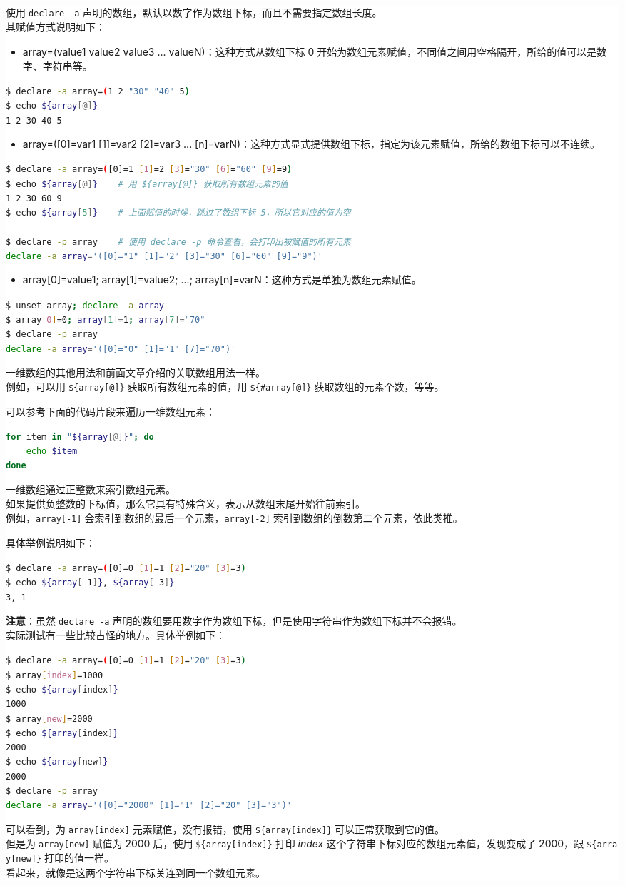 使用 `declare -a` 声明的数组，默认以数字作为数组下标，而且不需要指定数组长度。  
其赋值方式说明如下：
- array=(value1 value2 value3 ... valueN)：这种方式从数组下标 0 开始为数组元素赋值，不同值之间用空格隔开，所给的值可以是数字、字符串等。
```bash
$ declare -a array=(1 2 "30" "40" 5)
$ echo ${array[@]}
1 2 30 40 5
```

- array=([0]=var1 [1]=var2 [2]=var3 ... [n]=varN)：这种方式显式提供数组下标，指定为该元素赋值，所给的数组下标可以不连续。
```bash
$ declare -a array=([0]=1 [1]=2 [3]="30" [6]="60" [9]=9)
$ echo ${array[@]}    # 用 ${array[@]} 获取所有数组元素的值
1 2 30 60 9
$ echo ${array[5]}    # 上面赋值的时候，跳过了数组下标 5，所以它对应的值为空

$ declare -p array    # 使用 declare -p 命令查看，会打印出被赋值的所有元素
declare -a array='([0]="1" [1]="2" [3]="30" [6]="60" [9]="9")'
```

- array[0]=value1; array[1]=value2; ...; array[n]=varN：这种方式是单独为数组元素赋值。
```bash
$ unset array; declare -a array
$ array[0]=0; array[1]=1; array[7]="70"
$ declare -p array
declare -a array='([0]="0" [1]="1" [7]="70")'
```

一维数组的其他用法和前面文章介绍的关联数组用法一样。  
例如，可以用 `${array[@]}` 获取所有数组元素的值，用 `${#array[@]}` 获取数组的元素个数，等等。

可以参考下面的代码片段来遍历一维数组元素：
```bash
for item in "${array[@]}"; do
    echo $item
done
```

一维数组通过正整数来索引数组元素。  
如果提供负整数的下标值，那么它具有特殊含义，表示从数组末尾开始往前索引。  
例如，`array[-1]` 会索引到数组的最后一个元素，`array[-2]` 索引到数组的倒数第二个元素，依此类推。

具体举例说明如下：
```bash
$ declare -a array=([0]=0 [1]=1 [2]="20" [3]=3)
$ echo ${array[-1]}, ${array[-3]}
3, 1
```

**注意**：虽然 `declare -a` 声明的数组要用数字作为数组下标，但是使用字符串作为数组下标并不会报错。  
实际测试有一些比较古怪的地方。具体举例如下：
```bash
$ declare -a array=([0]=0 [1]=1 [2]="20" [3]=3)
$ array[index]=1000
$ echo ${array[index]}
1000
$ array[new]=2000
$ echo ${array[index]}
2000
$ echo ${array[new]}
2000
$ declare -p array
declare -a array='([0]="2000" [1]="1" [2]="20" [3]="3")'
```
可以看到，为 `array[index]` 元素赋值，没有报错，使用 `${array[index]}` 可以正常获取到它的值。  
但是为 `array[new]` 赋值为 2000 后，使用 `${array[index]}` 打印 *index* 这个字符串下标对应的数组元素值，发现变成了 2000，跟 `${array[new]}` 打印的值一样。  
看起来，就像是这两个字符串下标关连到同一个数组元素。
